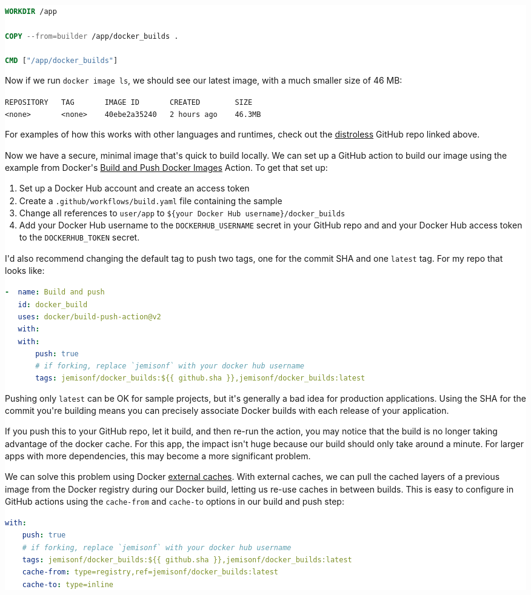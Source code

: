```Dockerfile
WORKDIR /app

COPY --from=builder /app/docker_builds .

CMD ["/app/docker_builds"]
```

Now if we run `docker image ls`, we should see our latest image, with a much smaller size of 46 MB:

```
REPOSITORY   TAG       IMAGE ID       CREATED        SIZE
<none>       <none>    40ebe2a35240   2 hours ago    46.3MB
```

For examples of how this works with other languages and runtimes, check out the [distroless](https://github.com/GoogleContainerTools/distroless) GitHub repo linked above.

Now we have a secure, minimal image that's quick to build locally. We can set up a GitHub action to build our image using the example from Docker's [Build and Push Docker Images](https://github.com/marketplace/actions/build-and-push-docker-images#git-context) Action. To get that set up:
1. Set up a Docker Hub account and create an access token
2. Create a `.github/workflows/build.yaml` file containing the sample
3. Change all references to `user/app` to `${your Docker Hub username}/docker_builds`
4. Add your Docker Hub username to the `DOCKERHUB_USERNAME` secret in your GitHub repo and and your Docker Hub access token to the `DOCKERHUB_TOKEN` secret.

I'd also recommend changing the default tag to push two tags, one for the commit SHA and one `latest` tag. For my repo that looks like:
```yaml
-  name: Build and push
   id: docker_build
   uses: docker/build-push-action@v2
   with:
   with:
       push: true
       # if forking, replace `jemisonf` with your docker hub username
       tags: jemisonf/docker_builds:${{ github.sha }},jemisonf/docker_builds:latest
```

Pushing only `latest` can be OK for sample projects, but it's generally a bad idea for production applications. Using the SHA for the commit you're building means you can precisely associate Docker builds with each release of your application.

If you push this to your GitHub repo, let it build, and then re-run the action, you may notice that the build is no longer taking advantage of the docker cache. For this app, the impact isn't huge because our build should only take around a minute. For larger apps with more dependencies, this may become a more significant problem.

We can solve this problem using Docker [external caches](https://docs.docker.com/engine/reference/commandline/build/#specifying-external-cache-sources). With external caches, we can pull the cached layers of a previous image from the Docker registry during our Docker build, letting us re-use caches in between builds. This is easy to configure in GitHub actions using the `cache-from` and `cache-to` options in our build and push step:

```yaml
with:
    push: true
    # if forking, replace `jemisonf` with your docker hub username
    tags: jemisonf/docker_builds:${{ github.sha }},jemisonf/docker_builds:latest
    cache-from: type=registry,ref=jemisonf/docker_builds:latest
    cache-to: type=inline
```
